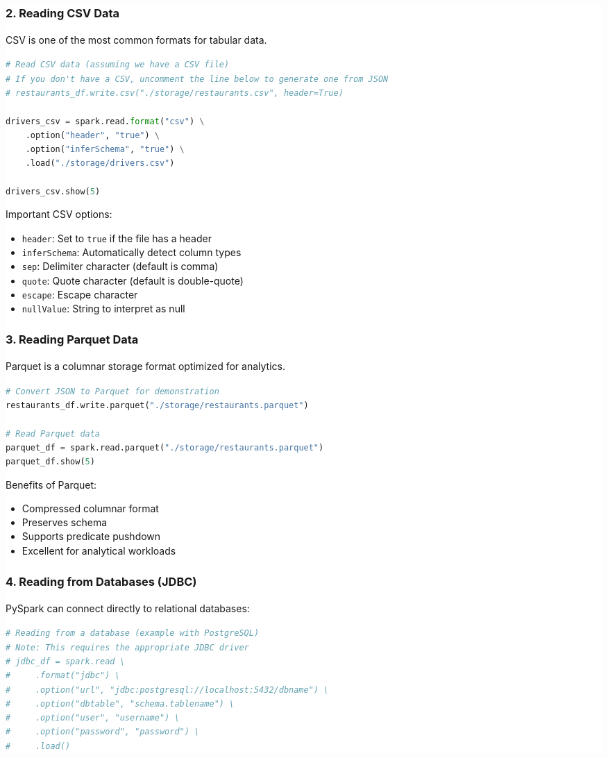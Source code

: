 ### 2. Reading CSV Data

CSV is one of the most common formats for tabular data.

```python
# Read CSV data (assuming we have a CSV file)
# If you don't have a CSV, uncomment the line below to generate one from JSON
# restaurants_df.write.csv("./storage/restaurants.csv", header=True)

drivers_csv = spark.read.format("csv") \
    .option("header", "true") \
    .option("inferSchema", "true") \
    .load("./storage/drivers.csv")

drivers_csv.show(5)
```

Important CSV options:
- `header`: Set to `true` if the file has a header
- `inferSchema`: Automatically detect column types
- `sep`: Delimiter character (default is comma)
- `quote`: Quote character (default is double-quote)
- `escape`: Escape character
- `nullValue`: String to interpret as null

### 3. Reading Parquet Data

Parquet is a columnar storage format optimized for analytics.

```python
# Convert JSON to Parquet for demonstration
restaurants_df.write.parquet("./storage/restaurants.parquet")

# Read Parquet data
parquet_df = spark.read.parquet("./storage/restaurants.parquet")
parquet_df.show(5)
```

Benefits of Parquet:
- Compressed columnar format
- Preserves schema
- Supports predicate pushdown
- Excellent for analytical workloads

### 4. Reading from Databases (JDBC)

PySpark can connect directly to relational databases:

```python
# Reading from a database (example with PostgreSQL)
# Note: This requires the appropriate JDBC driver
# jdbc_df = spark.read \
#     .format("jdbc") \
#     .option("url", "jdbc:postgresql://localhost:5432/dbname") \
#     .option("dbtable", "schema.tablename") \
#     .option("user", "username") \
#     .option("password", "password") \
#     .load()
```
